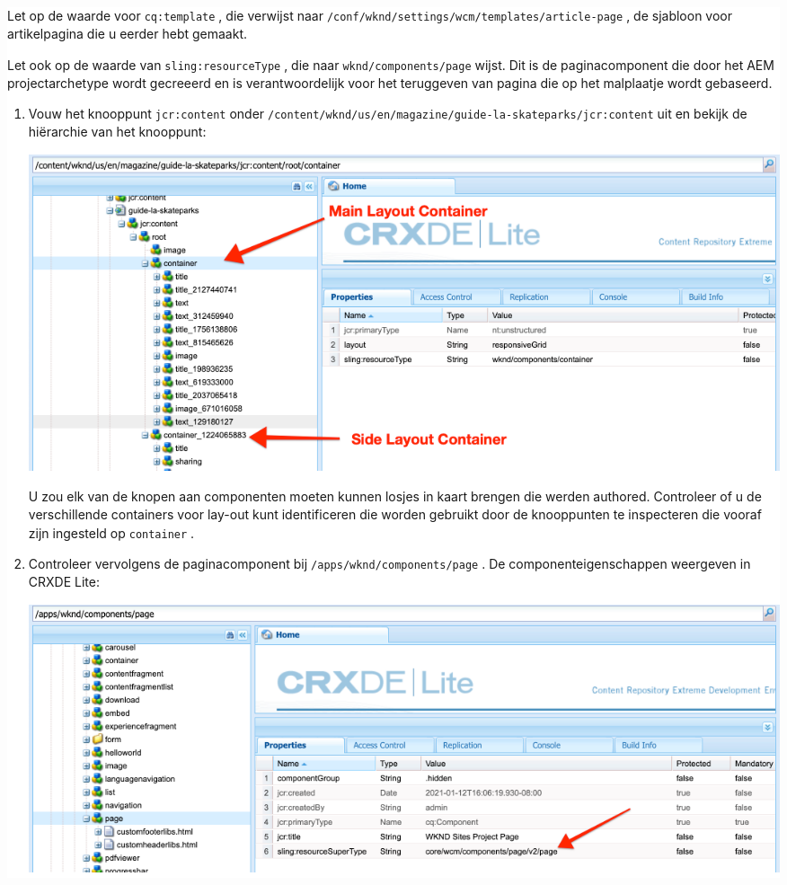    Let op de waarde voor `cq:template` , die verwijst naar `/conf/wknd/settings/wcm/templates/article-page` , de sjabloon voor artikelpagina die u eerder hebt gemaakt.

   Let ook op de waarde van `sling:resourceType` , die naar `wknd/components/page` wijst. Dit is de paginacomponent die door het AEM projectarchetype wordt gecreeerd en is verantwoordelijk voor het teruggeven van pagina die op het malplaatje wordt gebaseerd.

1. Vouw het knooppunt `jcr:content` onder `/content/wknd/us/en/magazine/guide-la-skateparks/jcr:content` uit en bekijk de hiërarchie van het knooppunt:

   ![&#x200B; JCR Inhoud LA Skateparks &#x200B;](assets/pages-templates/page-jcr-structure.png)

   U zou elk van de knopen aan componenten moeten kunnen losjes in kaart brengen die werden authored. Controleer of u de verschillende containers voor lay-out kunt identificeren die worden gebruikt door de knooppunten te inspecteren die vooraf zijn ingesteld op `container` .

1. Controleer vervolgens de paginacomponent bij `/apps/wknd/components/page` . De componenteigenschappen weergeven in CRXDE Lite:

   ![&#x200B; eigenschappen van de Component van de Pagina &#x200B;](assets/pages-templates/page-component-properties.png)
